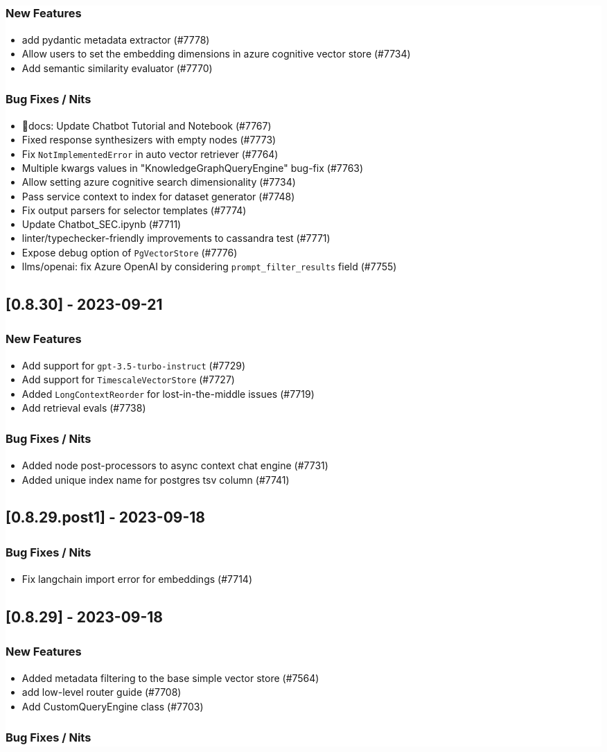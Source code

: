 ### New Features

- add pydantic metadata extractor (#7778)
- Allow users to set the embedding dimensions in azure cognitive vector store (#7734)
- Add semantic similarity evaluator (#7770)

### Bug Fixes / Nits

- 📝docs: Update Chatbot Tutorial and Notebook (#7767)
- Fixed response synthesizers with empty nodes (#7773)
- Fix `NotImplementedError` in auto vector retriever (#7764)
- Multiple kwargs values in "KnowledgeGraphQueryEngine" bug-fix (#7763)
- Allow setting azure cognitive search dimensionality (#7734)
- Pass service context to index for dataset generator (#7748)
- Fix output parsers for selector templates (#7774)
- Update Chatbot_SEC.ipynb (#7711)
- linter/typechecker-friendly improvements to cassandra test (#7771)
- Expose debug option of `PgVectorStore` (#7776)
- llms/openai: fix Azure OpenAI by considering `prompt_filter_results` field (#7755)

## [0.8.30] - 2023-09-21

### New Features

- Add support for `gpt-3.5-turbo-instruct` (#7729)
- Add support for `TimescaleVectorStore` (#7727)
- Added `LongContextReorder` for lost-in-the-middle issues (#7719)
- Add retrieval evals (#7738)

### Bug Fixes / Nits

- Added node post-processors to async context chat engine (#7731)
- Added unique index name for postgres tsv column (#7741)

## [0.8.29.post1] - 2023-09-18

### Bug Fixes / Nits

- Fix langchain import error for embeddings (#7714)

## [0.8.29] - 2023-09-18

### New Features

- Added metadata filtering to the base simple vector store (#7564)
- add low-level router guide (#7708)
- Add CustomQueryEngine class (#7703)

### Bug Fixes / Nits
